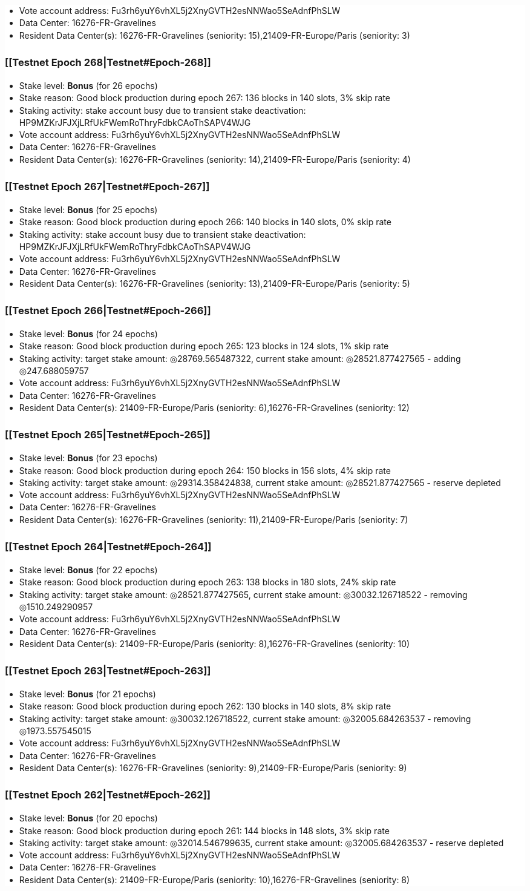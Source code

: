 * Vote account address: Fu3rh6yuY6vhXL5j2XnyGVTH2esNNWao5SeAdnfPhSLW
* Data Center: 16276-FR-Gravelines
* Resident Data Center(s): 16276-FR-Gravelines (seniority: 15),21409-FR-Europe/Paris (seniority: 3)
### [[Testnet Epoch 268|Testnet#Epoch-268]]
* Stake level: **Bonus** (for 26 epochs)
* Stake reason: Good block production during epoch 267: 136 blocks in 140 slots, 3% skip rate
* Staking activity: stake account busy due to transient stake deactivation: HP9MZKrJFJXjLRfUkFWemRoThryFdbkCAoThSAPV4WJG
* Vote account address: Fu3rh6yuY6vhXL5j2XnyGVTH2esNNWao5SeAdnfPhSLW
* Data Center: 16276-FR-Gravelines
* Resident Data Center(s): 16276-FR-Gravelines (seniority: 14),21409-FR-Europe/Paris (seniority: 4)
### [[Testnet Epoch 267|Testnet#Epoch-267]]
* Stake level: **Bonus** (for 25 epochs)
* Stake reason: Good block production during epoch 266: 140 blocks in 140 slots, 0% skip rate
* Staking activity: stake account busy due to transient stake deactivation: HP9MZKrJFJXjLRfUkFWemRoThryFdbkCAoThSAPV4WJG
* Vote account address: Fu3rh6yuY6vhXL5j2XnyGVTH2esNNWao5SeAdnfPhSLW
* Data Center: 16276-FR-Gravelines
* Resident Data Center(s): 16276-FR-Gravelines (seniority: 13),21409-FR-Europe/Paris (seniority: 5)
### [[Testnet Epoch 266|Testnet#Epoch-266]]
* Stake level: **Bonus** (for 24 epochs)
* Stake reason: Good block production during epoch 265: 123 blocks in 124 slots, 1% skip rate
* Staking activity: target stake amount: ◎28769.565487322, current stake amount: ◎28521.877427565 - adding ◎247.688059757
* Vote account address: Fu3rh6yuY6vhXL5j2XnyGVTH2esNNWao5SeAdnfPhSLW
* Data Center: 16276-FR-Gravelines
* Resident Data Center(s): 21409-FR-Europe/Paris (seniority: 6),16276-FR-Gravelines (seniority: 12)
### [[Testnet Epoch 265|Testnet#Epoch-265]]
* Stake level: **Bonus** (for 23 epochs)
* Stake reason: Good block production during epoch 264: 150 blocks in 156 slots, 4% skip rate
* Staking activity: target stake amount: ◎29314.358424838, current stake amount: ◎28521.877427565 - reserve depleted
* Vote account address: Fu3rh6yuY6vhXL5j2XnyGVTH2esNNWao5SeAdnfPhSLW
* Data Center: 16276-FR-Gravelines
* Resident Data Center(s): 16276-FR-Gravelines (seniority: 11),21409-FR-Europe/Paris (seniority: 7)
### [[Testnet Epoch 264|Testnet#Epoch-264]]
* Stake level: **Bonus** (for 22 epochs)
* Stake reason: Good block production during epoch 263: 138 blocks in 180 slots, 24% skip rate
* Staking activity: target stake amount: ◎28521.877427565, current stake amount: ◎30032.126718522 - removing ◎1510.249290957
* Vote account address: Fu3rh6yuY6vhXL5j2XnyGVTH2esNNWao5SeAdnfPhSLW
* Data Center: 16276-FR-Gravelines
* Resident Data Center(s): 21409-FR-Europe/Paris (seniority: 8),16276-FR-Gravelines (seniority: 10)
### [[Testnet Epoch 263|Testnet#Epoch-263]]
* Stake level: **Bonus** (for 21 epochs)
* Stake reason: Good block production during epoch 262: 130 blocks in 140 slots, 8% skip rate
* Staking activity: target stake amount: ◎30032.126718522, current stake amount: ◎32005.684263537 - removing ◎1973.557545015
* Vote account address: Fu3rh6yuY6vhXL5j2XnyGVTH2esNNWao5SeAdnfPhSLW
* Data Center: 16276-FR-Gravelines
* Resident Data Center(s): 16276-FR-Gravelines (seniority: 9),21409-FR-Europe/Paris (seniority: 9)
### [[Testnet Epoch 262|Testnet#Epoch-262]]
* Stake level: **Bonus** (for 20 epochs)
* Stake reason: Good block production during epoch 261: 144 blocks in 148 slots, 3% skip rate
* Staking activity: target stake amount: ◎32014.546799635, current stake amount: ◎32005.684263537 - reserve depleted
* Vote account address: Fu3rh6yuY6vhXL5j2XnyGVTH2esNNWao5SeAdnfPhSLW
* Data Center: 16276-FR-Gravelines
* Resident Data Center(s): 21409-FR-Europe/Paris (seniority: 10),16276-FR-Gravelines (seniority: 8)